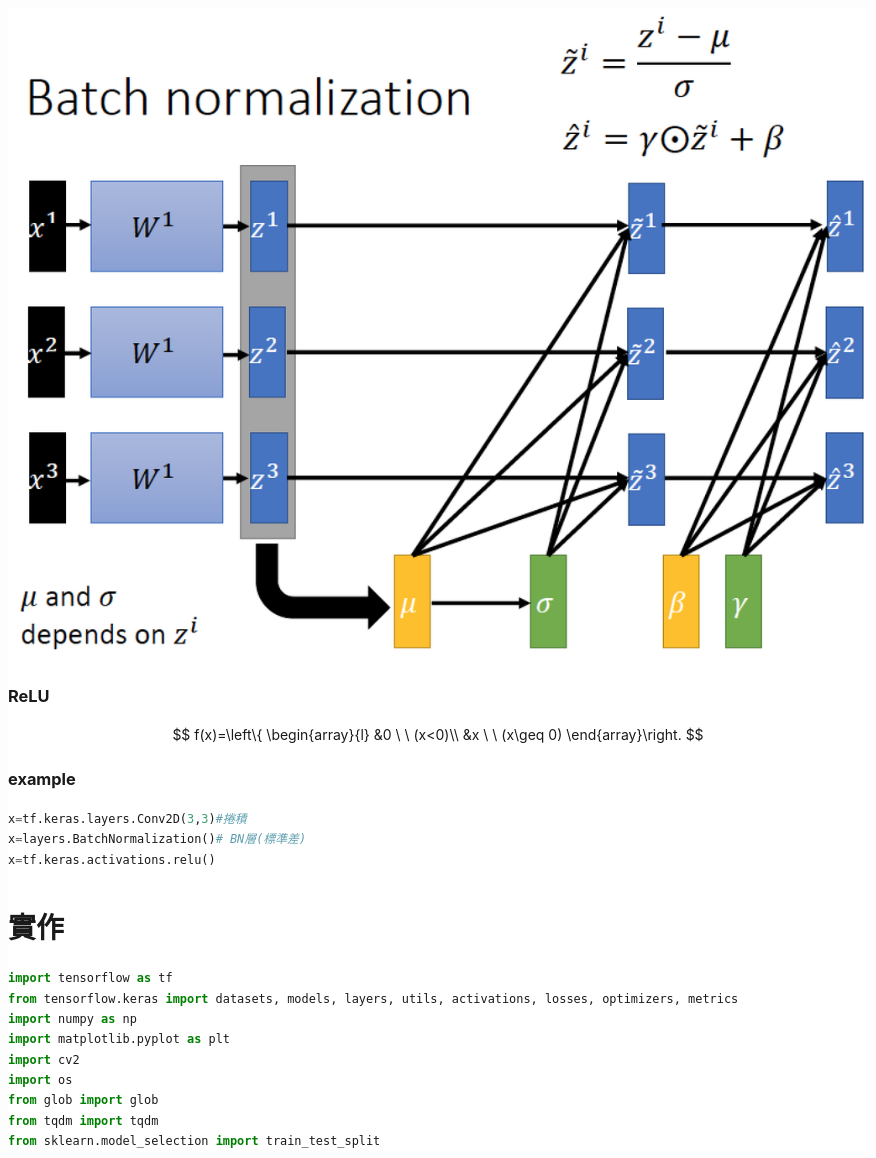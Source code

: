 ![](paste_src/2022-11-28-23-01-34.png)
### ReLU
$$
f(x)=\left\{
\begin{array}{l}
  &0 \ \ (x<0)\\
  &x \ \ (x\geq 0)
\end{array}\right.
$$
### example
```python
x=tf.keras.layers.Conv2D(3,3)#捲積
x=layers.BatchNormalization()# BN層(標準差)
x=tf.keras.activations.relu() 

```
# 實作
```python
import tensorflow as tf
from tensorflow.keras import datasets, models, layers, utils, activations, losses, optimizers, metrics
import numpy as np
import matplotlib.pyplot as plt
import cv2
import os
from glob import glob
from tqdm import tqdm
from sklearn.model_selection import train_test_split
```